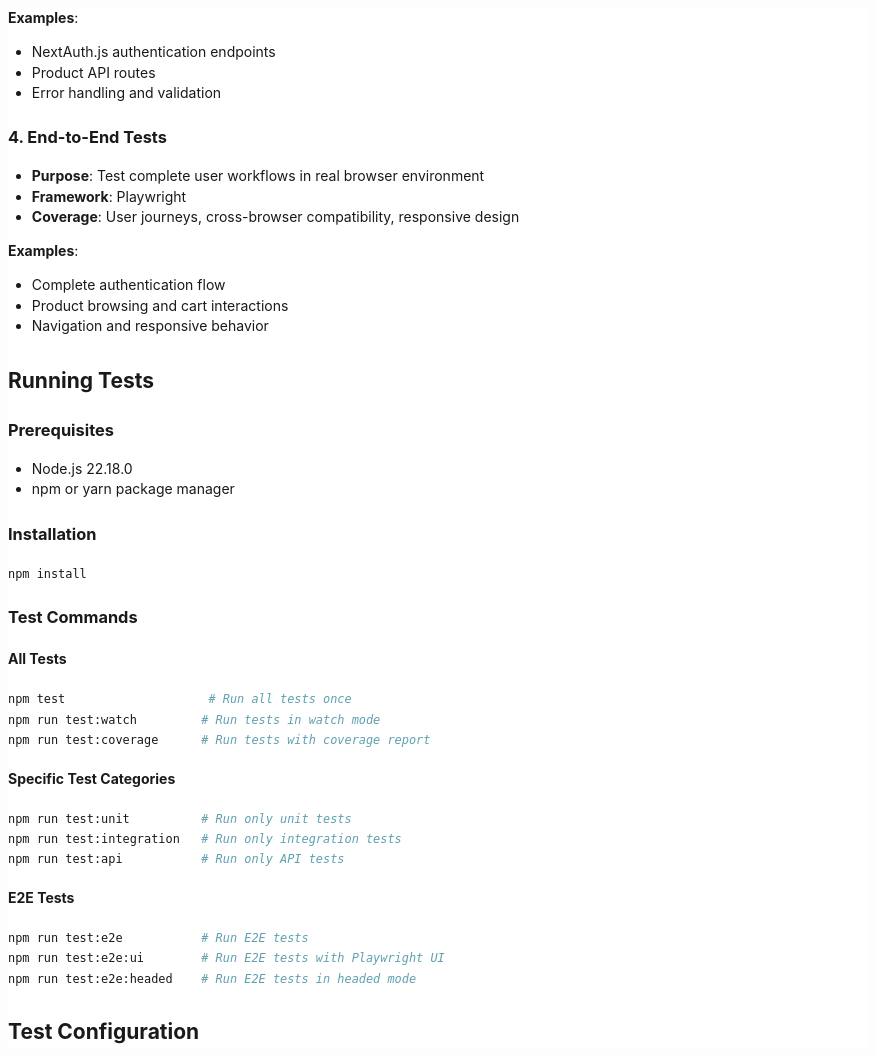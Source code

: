 **Examples**:
- NextAuth.js authentication endpoints
- Product API routes
- Error handling and validation

### 4. End-to-End Tests
- **Purpose**: Test complete user workflows in real browser environment
- **Framework**: Playwright
- **Coverage**: User journeys, cross-browser compatibility, responsive design

**Examples**:
- Complete authentication flow
- Product browsing and cart interactions
- Navigation and responsive behavior

## Running Tests

### Prerequisites
- Node.js 22.18.0
- npm or yarn package manager

### Installation
```bash
npm install
```

### Test Commands

#### All Tests
```bash
npm test                    # Run all tests once
npm run test:watch         # Run tests in watch mode
npm run test:coverage      # Run tests with coverage report
```

#### Specific Test Categories
```bash
npm run test:unit          # Run only unit tests
npm run test:integration   # Run only integration tests
npm run test:api           # Run only API tests
```

#### E2E Tests
```bash
npm run test:e2e           # Run E2E tests
npm run test:e2e:ui        # Run E2E tests with Playwright UI
npm run test:e2e:headed    # Run E2E tests in headed mode
```

## Test Configuration
